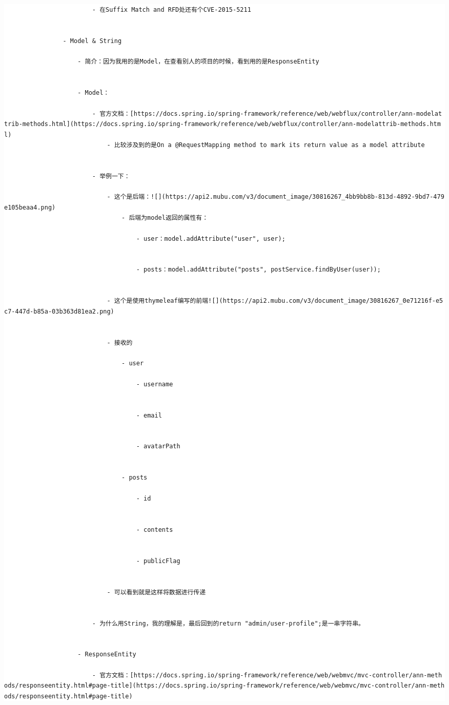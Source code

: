                             
                            - 在Suffix Match and RFD处还有个CVE-2015-5211  
                                
                    
                    - Model & String  
                        
                        - 简介：因为我用的是Model，在查看别人的项目的时候，看到用的是ResponseEntity  
                            
                        
                        - Model：  
                            
                            - 官方文档：[https://docs.spring.io/spring-framework/reference/web/webflux/controller/ann-modelattrib-methods.html](https://docs.spring.io/spring-framework/reference/web/webflux/controller/ann-modelattrib-methods.html)  
                                - 比较涉及到的是On a @RequestMapping method to mark its return value as a model attribute  
                                    
                            
                            - 举例一下：  
                                
                                - 这个是后端：![](https://api2.mubu.com/v3/document_image/30816267_4bb9bb8b-813d-4892-9bd7-479e105beaa4.png)  
                                    - 后端为model返回的属性有：  
                                        
                                        - user：model.addAttribute("user", user);  
                                            
                                        
                                        - posts：model.addAttribute("posts", postService.findByUser(user));  
                                            
                                
                                - 这个是使用thymeleaf编写的前端![](https://api2.mubu.com/v3/document_image/30816267_0e71216f-e5c7-447d-b85a-03b363d81ea2.png)  
                                    
                                
                                - 接收的  
                                    
                                    - user  
                                        
                                        - username  
                                            
                                        
                                        - email  
                                            
                                        
                                        - avatarPath  
                                            
                                    
                                    - posts  
                                        
                                        - id  
                                            
                                        
                                        - contents  
                                            
                                        
                                        - publicFlag  
                                            
                                
                                - 可以看到就是这样将数据进行传递  
                                    
                            
                            - 为什么用String，我的理解是，最后回到的return "admin/user-profile";是一串字符串。  
                                
                        
                        - ResponseEntity  
                            
                            - 官方文档：[https://docs.spring.io/spring-framework/reference/web/webmvc/mvc-controller/ann-methods/responseentity.html#page-title](https://docs.spring.io/spring-framework/reference/web/webmvc/mvc-controller/ann-methods/responseentity.html#page-title)  
                                